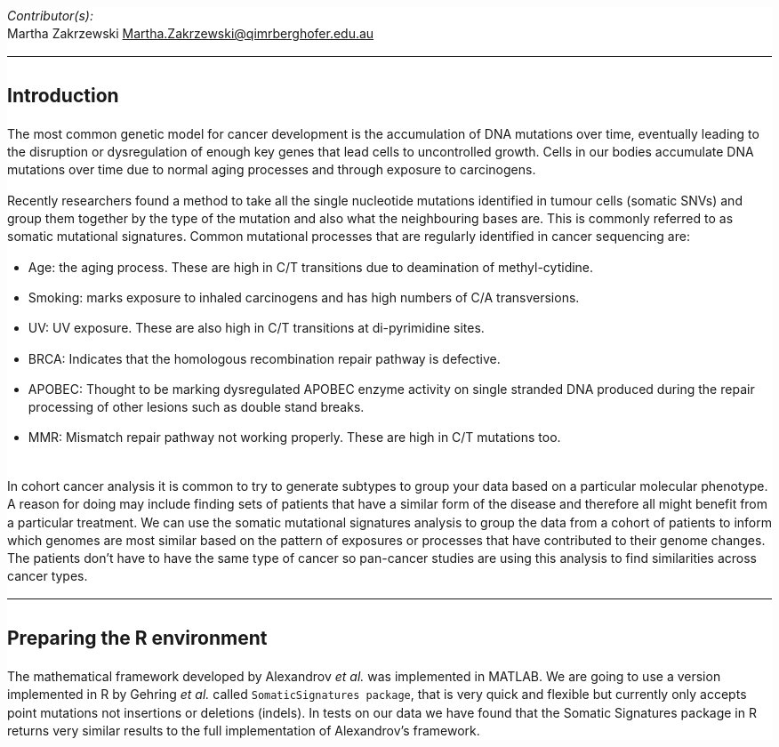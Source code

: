 *Contributor(s):*  
Martha Zakrzewski Martha.Zakrzewski@qimrberghofer.edu.au

***
## Introduction

The most common genetic model for cancer development is the accumulation
of DNA mutations over time, eventually leading to the disruption or
dysregulation of enough key genes that lead cells to uncontrolled
growth. Cells in our bodies accumulate DNA mutations over time due to
normal aging processes and through exposure to carcinogens.

Recently researchers found a method to take all the single nucleotide
mutations identified in tumour cells (somatic SNVs) and group them
together by the type of the mutation and also what the neighbouring
bases are. This is commonly referred to as somatic mutational
signatures. Common mutational processes that are regularly identified in cancer
sequencing are:

-   Age: the aging process. These are high in C/T transitions due to
    deamination of methyl-cytidine.

-   Smoking: marks exposure to inhaled carcinogens and has high numbers
    of C/A transversions.

-   UV: UV exposure. These are also high in C/T transitions at
    di-pyrimidine sites.

-   BRCA: Indicates that the homologous recombination repair pathway is
    defective.

-   APOBEC: Thought to be marking dysregulated APOBEC enzyme activity on
    single stranded DNA produced during the repair processing of other
    lesions such as double stand breaks.

-   MMR: Mismatch repair pathway not working properly. These are high in
    C/T mutations too.

<br>
In cohort cancer analysis it is common to try to generate subtypes to
group your data based on a particular molecular phenotype. A reason for
doing may include finding sets of patients that have a similar form of
the disease and therefore all might benefit from a particular treatment.
We can use the somatic mutational signatures analysis to group the data
from a cohort of patients to inform which genomes are most similar based
on the pattern of exposures or processes that have contributed to their
genome changes. The patients don’t have to have the same type of cancer
so pan-cancer studies are using this analysis to find similarities
across cancer types.

***
## Preparing the R environment

The mathematical framework developed by Alexandrov *et al.* was implemented
in MATLAB. We are going to use a version implemented in R by Gehring *et
al.* called `SomaticSignatures package`, that is very quick and flexible
but currently only accepts point mutations not insertions or deletions
(indels). In tests on our data we have found that the Somatic Signatures
package in R returns very similar results to the full implementation of
Alexandrov’s framework.
